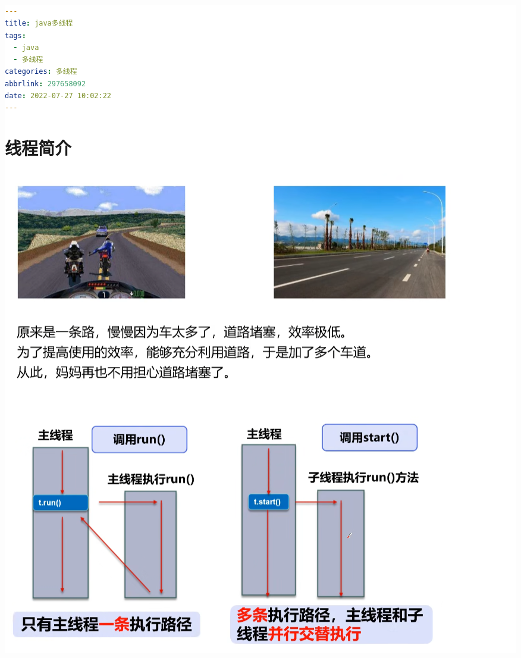 ```yaml
---
title: java多线程
tags:
  - java
  - 多线程
categories: 多线程
abbrlink: 297658092
date: 2022-07-27 10:02:22
---
```


# 线程简介

![image-20220727100435571](java多线程/image-20220727100435571.png)

![image-20220727100450900](java多线程/image-20220727100450900.png)
